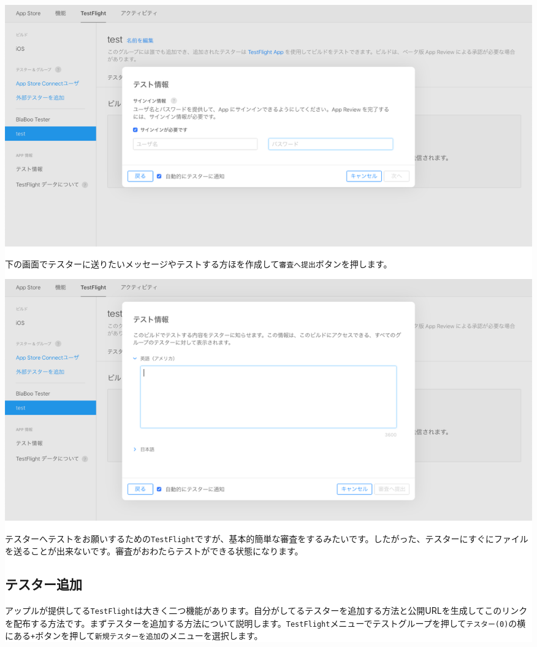 ![ログイン必要](/assets/images/category/react-native/ios-testflight/ja-need-login.png)

下の画面でテスターに送りたいメッセージやテストする方ほを作成して```審査へ提出```ボタンを押します。

![テスターメッセージ](/assets/images/category/react-native/ios-testflight/ja-test-message.png)

テスターへテストをお願いするための```TestFlight```ですが、基本的簡単な審査をするみたいです。したがった、テスターにすぐにファイルを送ることが出来ないです。審査がおわたらテストができる状態になります。

## テスター追加
アップルが提供してる```TestFlight```は大きく二つ機能があります。自分がしてるテスターを追加する方法と公開URLを生成してこのリンクを配布する方法です。まずテスターを追加する方法について説明します。```TestFlight```メニューでテストグループを押して```テスター(0)```の横にある```+```ボタンを押して```新規テスターを追加```のメニューを選択します。
